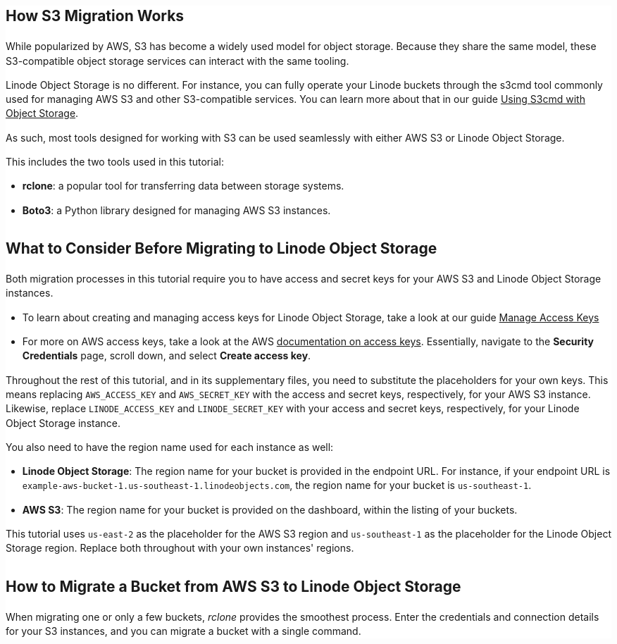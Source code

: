 ## How S3 Migration Works

While popularized by AWS, S3 has become a widely used model for object storage. Because they share the same model, these S3-compatible object storage services can interact with the same tooling.

Linode Object Storage is no different. For instance, you can fully operate your Linode buckets through the s3cmd tool commonly used for managing AWS S3 and other S3-compatible services. You can learn more about that in our guide [Using S3cmd with Object Storage](/docs/products/storage/object-storage/guides/s3cmd/).

As such, most tools designed for working with S3 can be used seamlessly with either AWS S3 or Linode Object Storage.

This includes the two tools used in this tutorial:

-   **rclone**: a popular tool for transferring data between storage systems.

-   **Boto3**: a Python library designed for managing AWS S3 instances.

## What to Consider Before Migrating to Linode Object Storage

Both migration processes in this tutorial require you to have access and secret keys for your AWS S3 and Linode Object Storage instances.

-   To learn about creating and managing access keys for Linode Object Storage, take a look at our guide [Manage Access Keys](/docs/products/storage/object-storage/guides/access-keys/)

-   For more on AWS access keys, take a look at the AWS [documentation on access keys](https://docs.aws.amazon.com/general/latest/gr/aws-sec-cred-types.html). Essentially, navigate to the **Security Credentials** page, scroll down, and select **Create access key**.

Throughout the rest of this tutorial, and in its supplementary files, you need to substitute the placeholders for your own keys. This means replacing `AWS_ACCESS_KEY` and `AWS_SECRET_KEY` with the access and secret keys, respectively, for your AWS S3 instance. Likewise, replace `LINODE_ACCESS_KEY` and `LINODE_SECRET_KEY` with your access and secret keys, respectively, for your Linode Object Storage instance.

You also need to have the region name used for each instance as well:

-   **Linode Object Storage**: The region name for your bucket is provided in the endpoint URL. For instance, if your endpoint URL is `example-aws-bucket-1.us-southeast-1.linodeobjects.com`, the region name for your bucket is `us-southeast-1`.

-   **AWS S3**: The region name for your bucket is provided on the dashboard, within the listing of your buckets.

This tutorial uses `us-east-2` as the placeholder for the AWS S3 region and `us-southeast-1` as the placeholder for the Linode Object Storage region. Replace both throughout with your own instances' regions.

## How to Migrate a Bucket from AWS S3 to Linode Object Storage

When migrating one or only a few buckets, *rclone* provides the smoothest process. Enter the credentials and connection details for your S3 instances, and you can migrate a bucket with a single command.
